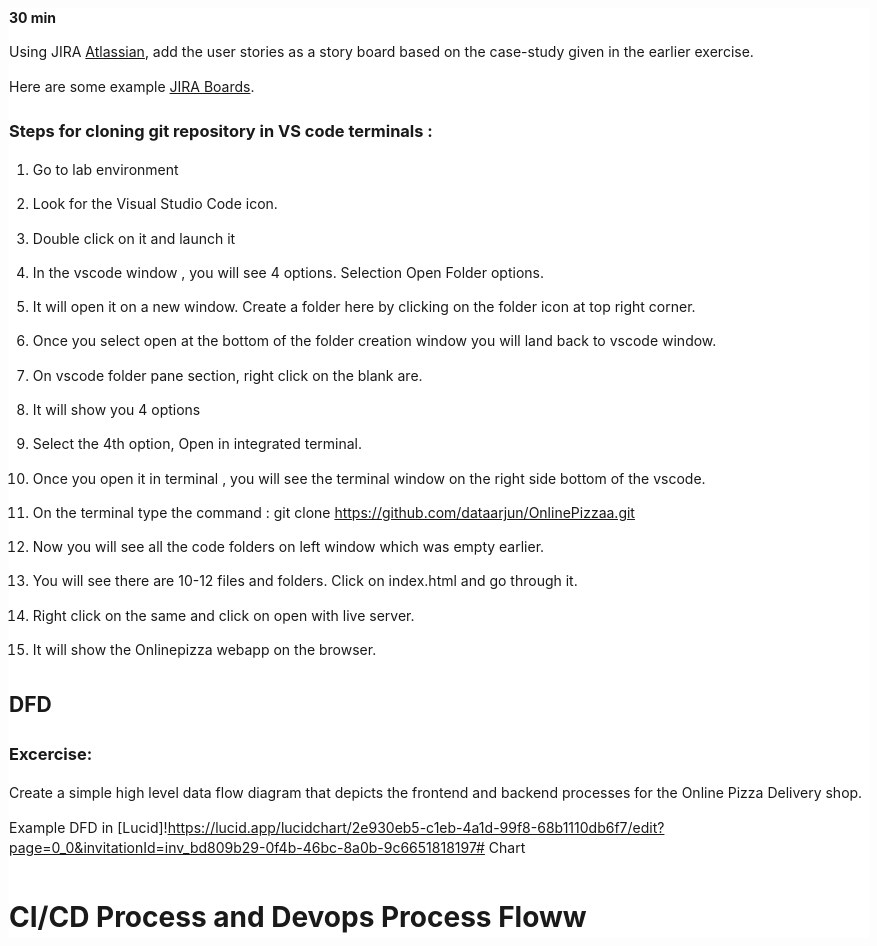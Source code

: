**30 min**

Using JIRA [Atlassian](https://www.atlassian.com), add the user stories as a story board based on the case-study given in the earlier exercise.

Here are some example  [JIRA Boards](https://confluence.external-share.com/content/6b39350c-19dc-48bf-a510-1d4e39489e98).



### Steps for cloning git repository in VS code terminals :

1. Go to lab environment

2. Look for the Visual Studio Code icon.

3. Double click on it and launch it

4. In the vscode window , you will see 4 options. Selection Open Folder options.

5. It will open it on a new window. Create a folder here by clicking on the folder icon at top right corner.

6. Once you select open at the bottom of the folder creation window you will land back to vscode window.

7. On vscode folder pane section, right click on the blank are.

8. It will show you 4 options

9. Select the 4th option, Open in integrated terminal.

10. Once you open it in terminal , you will see the terminal window on the right side bottom of the vscode.

11. On the terminal type the command : git clone https://github.com/dataarjun/OnlinePizzaa.git

12. Now you will see all the code folders on left window which was empty earlier.

13. You will see there are 10-12 files and folders. Click on index.html and go through it.

14. Right click on the same and click on open with live server.

16. It will show the Onlinepizza webapp on the browser.



## DFD

### Excercise:

Create a simple high level data  flow diagram that depicts the frontend and backend processes for the Online Pizza Delivery shop.

Example DFD in  [Lucid]!https://lucid.app/lucidchart/2e930eb5-c1eb-4a1d-99f8-68b1110db6f7/edit?page=0_0&invitationId=inv_bd809b29-0f4b-46bc-8a0b-9c6651818197# Chart




# CI/CD Process and Devops Process Floww
